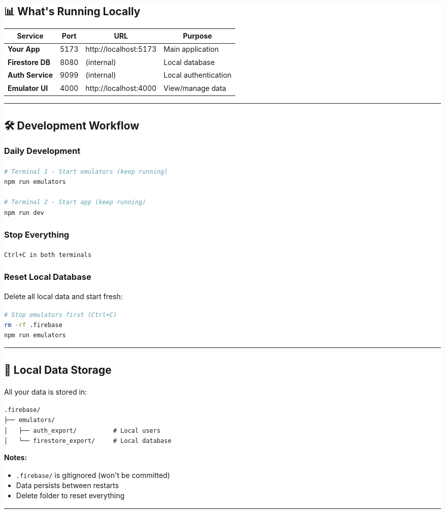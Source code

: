 
## 📊 What's Running Locally

| Service | Port | URL | Purpose |
|---------|------|-----|---------|
| **Your App** | 5173 | http://localhost:5173 | Main application |
| **Firestore DB** | 8080 | (internal) | Local database |
| **Auth Service** | 9099 | (internal) | Local authentication |
| **Emulator UI** | 4000 | http://localhost:4000 | View/manage data |

---

## 🛠️ Development Workflow

### Daily Development
```bash
# Terminal 1 - Start emulators (keep running)
npm run emulators

# Terminal 2 - Start app (keep running)
npm run dev
```

### Stop Everything
```
Ctrl+C in both terminals
```

### Reset Local Database
Delete all local data and start fresh:
```bash
# Stop emulators first (Ctrl+C)
rm -rf .firebase
npm run emulators
```

---

## 📁 Local Data Storage

All your data is stored in:
```
.firebase/
├── emulators/
│   ├── auth_export/          # Local users
│   └── firestore_export/     # Local database
```

**Notes:**
- `.firebase/` is gitignored (won't be committed)
- Data persists between restarts
- Delete folder to reset everything

---